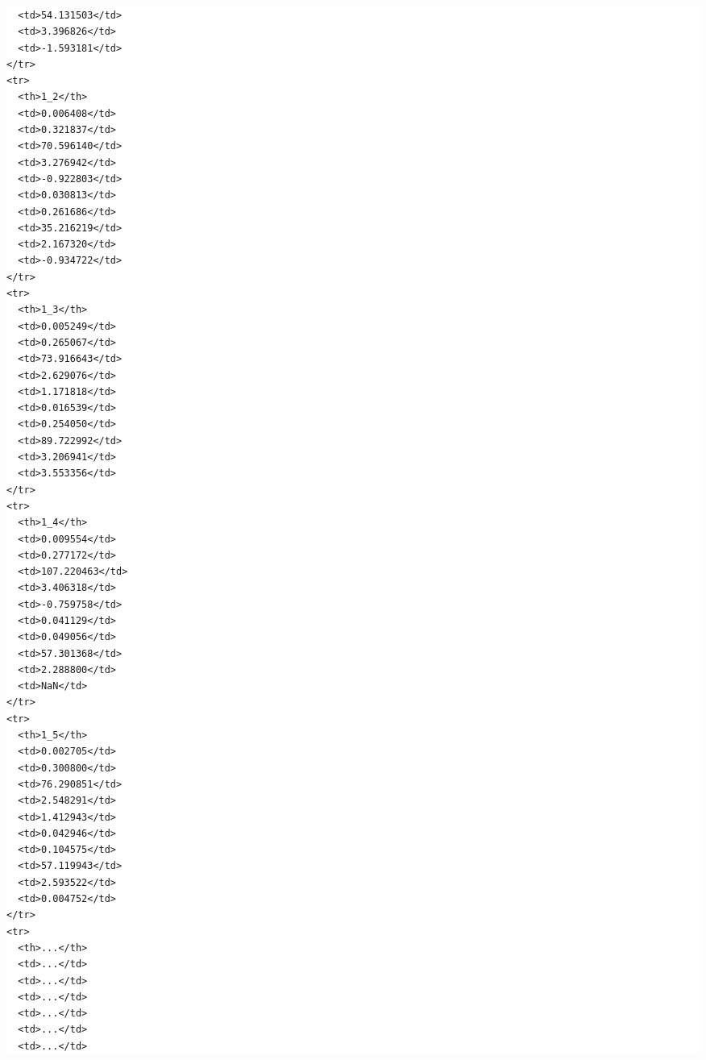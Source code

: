       <td>54.131503</td>
      <td>3.396826</td>
      <td>-1.593181</td>
    </tr>
    <tr>
      <th>1_2</th>
      <td>0.006408</td>
      <td>0.321837</td>
      <td>70.596140</td>
      <td>3.276942</td>
      <td>-0.922803</td>
      <td>0.030813</td>
      <td>0.261686</td>
      <td>35.216219</td>
      <td>2.167320</td>
      <td>-0.934722</td>
    </tr>
    <tr>
      <th>1_3</th>
      <td>0.005249</td>
      <td>0.265067</td>
      <td>73.916643</td>
      <td>2.629076</td>
      <td>1.171818</td>
      <td>0.016539</td>
      <td>0.254050</td>
      <td>89.722992</td>
      <td>3.206941</td>
      <td>3.553356</td>
    </tr>
    <tr>
      <th>1_4</th>
      <td>0.009554</td>
      <td>0.277172</td>
      <td>107.220463</td>
      <td>3.406318</td>
      <td>-0.759758</td>
      <td>0.041129</td>
      <td>0.049056</td>
      <td>57.301368</td>
      <td>2.288800</td>
      <td>NaN</td>
    </tr>
    <tr>
      <th>1_5</th>
      <td>0.002705</td>
      <td>0.300800</td>
      <td>76.290851</td>
      <td>2.548291</td>
      <td>1.412943</td>
      <td>0.042946</td>
      <td>0.104575</td>
      <td>57.119943</td>
      <td>2.593522</td>
      <td>0.004752</td>
    </tr>
    <tr>
      <th>...</th>
      <td>...</td>
      <td>...</td>
      <td>...</td>
      <td>...</td>
      <td>...</td>
      <td>...</td>